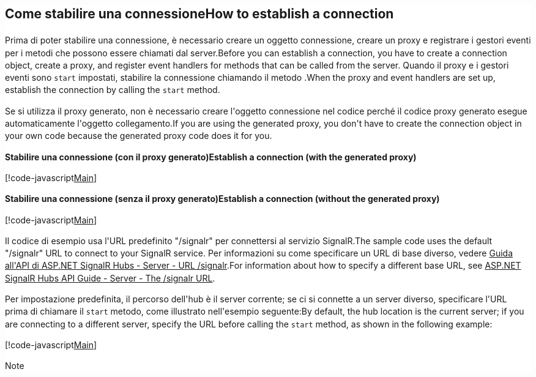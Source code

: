 ## <a name="how-to-establish-a-connection"></a><span data-ttu-id="39a60-192">Come stabilire una connessione</span><span class="sxs-lookup"><span data-stu-id="39a60-192">How to establish a connection</span></span>

<span data-ttu-id="39a60-193">Prima di poter stabilire una connessione, è necessario creare un oggetto connessione, creare un proxy e registrare i gestori eventi per i metodi che possono essere chiamati dal server.</span><span class="sxs-lookup"><span data-stu-id="39a60-193">Before you can establish a connection, you have to create a connection object, create a proxy, and register event handlers for methods that can be called from the server.</span></span> <span data-ttu-id="39a60-194">Quando il proxy e i gestori eventi sono `start` impostati, stabilire la connessione chiamando il metodo .</span><span class="sxs-lookup"><span data-stu-id="39a60-194">When the proxy and event handlers are set up, establish the connection by calling the `start` method.</span></span>

<span data-ttu-id="39a60-195">Se si utilizza il proxy generato, non è necessario creare l'oggetto connessione nel codice perché il codice proxy generato esegue automaticamente l'oggetto collegamento.</span><span class="sxs-lookup"><span data-stu-id="39a60-195">If you are using the generated proxy, you don't have to create the connection object in your own code because the generated proxy code does it for you.</span></span>

<a id="nogenconnection"></a>

<span data-ttu-id="39a60-196">**Stabilire una connessione (con il proxy generato)**</span><span class="sxs-lookup"><span data-stu-id="39a60-196">**Establish a connection (with the generated proxy)**</span></span>

[!code-javascript[Main](hubs-api-guide-javascript-client/samples/sample8.js?highlight=5)]

<span data-ttu-id="39a60-197">**Stabilire una connessione (senza il proxy generato)**</span><span class="sxs-lookup"><span data-stu-id="39a60-197">**Establish a connection (without the generated proxy)**</span></span>

[!code-javascript[Main](hubs-api-guide-javascript-client/samples/sample9.js?highlight=1,6)]

<span data-ttu-id="39a60-198">Il codice di esempio usa l'URL predefinito "/signalr" per connettersi al servizio SignalR.</span><span class="sxs-lookup"><span data-stu-id="39a60-198">The sample code uses the default "/signalr" URL to connect to your SignalR service.</span></span> <span data-ttu-id="39a60-199">Per informazioni su come specificare un URL di base diverso, vedere [Guida all'API di ASP.NET SignalR Hubs - Server - URL /signalr](hubs-api-guide-server.md#signalrurl).</span><span class="sxs-lookup"><span data-stu-id="39a60-199">For information about how to specify a different base URL, see [ASP.NET SignalR Hubs API Guide - Server - The /signalr URL](hubs-api-guide-server.md#signalrurl).</span></span>

<span data-ttu-id="39a60-200">Per impostazione predefinita, il percorso dell'hub è il server corrente; se ci si connette a un server diverso, specificare l'URL prima di chiamare il `start` metodo, come illustrato nell'esempio seguente:</span><span class="sxs-lookup"><span data-stu-id="39a60-200">By default, the hub location is the current server; if you are connecting to a different server, specify the URL before calling the `start` method, as shown in the following example:</span></span>

[!code-javascript[Main](hubs-api-guide-javascript-client/samples/sample10.js)]

> [!NOTE]